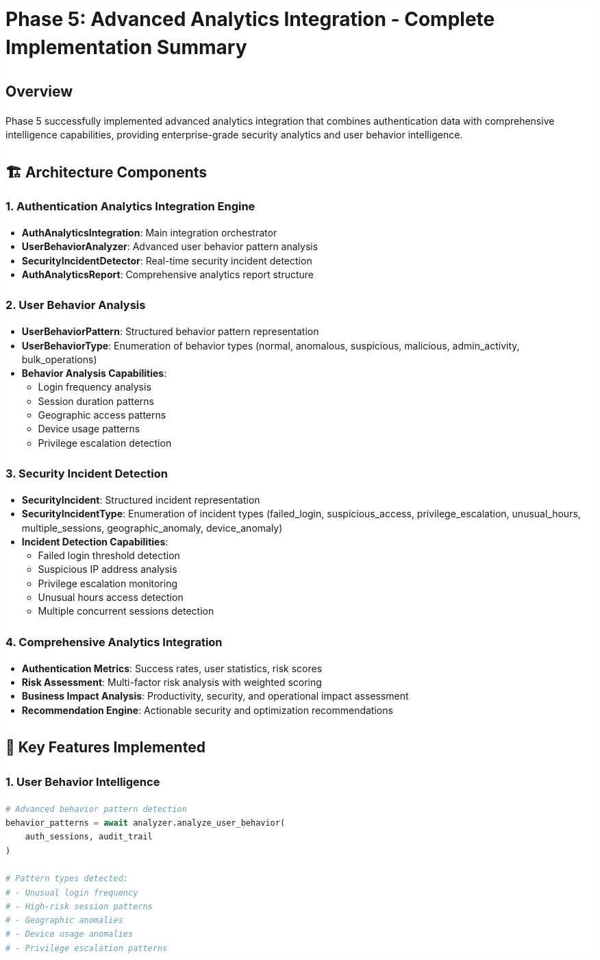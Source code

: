 # Phase 5: Advanced Analytics Integration - Complete Implementation Summary

## Overview
Phase 5 successfully implemented advanced analytics integration that combines authentication data with comprehensive intelligence capabilities, providing enterprise-grade security analytics and user behavior intelligence.

## 🏗️ Architecture Components

### 1. Authentication Analytics Integration Engine
- **AuthAnalyticsIntegration**: Main integration orchestrator
- **UserBehaviorAnalyzer**: Advanced user behavior pattern analysis
- **SecurityIncidentDetector**: Real-time security incident detection
- **AuthAnalyticsReport**: Comprehensive analytics report structure

### 2. User Behavior Analysis
- **UserBehaviorPattern**: Structured behavior pattern representation
- **UserBehaviorType**: Enumeration of behavior types (normal, anomalous, suspicious, malicious, admin_activity, bulk_operations)
- **Behavior Analysis Capabilities**:
  - Login frequency analysis
  - Session duration patterns
  - Geographic access patterns
  - Device usage patterns
  - Privilege escalation detection

### 3. Security Incident Detection
- **SecurityIncident**: Structured incident representation
- **SecurityIncidentType**: Enumeration of incident types (failed_login, suspicious_access, privilege_escalation, unusual_hours, multiple_sessions, geographic_anomaly, device_anomaly)
- **Incident Detection Capabilities**:
  - Failed login threshold detection
  - Suspicious IP address analysis
  - Privilege escalation monitoring
  - Unusual hours access detection
  - Multiple concurrent sessions detection

### 4. Comprehensive Analytics Integration
- **Authentication Metrics**: Success rates, user statistics, risk scores
- **Risk Assessment**: Multi-factor risk analysis with weighted scoring
- **Business Impact Analysis**: Productivity, security, and operational impact assessment
- **Recommendation Engine**: Actionable security and optimization recommendations

## 🔐 Key Features Implemented

### 1. User Behavior Intelligence
```python
# Advanced behavior pattern detection
behavior_patterns = await analyzer.analyze_user_behavior(
    auth_sessions, audit_trail
)

# Pattern types detected:
# - Unusual login frequency
# - High-risk session patterns
# - Geographic anomalies
# - Device usage anomalies
# - Privilege escalation patterns
```